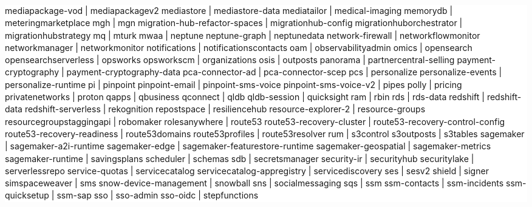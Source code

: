 mediapackage-vod                         | mediapackagev2
mediastore                               | mediastore-data
mediatailor                              | medical-imaging
memorydb                                 | meteringmarketplace
mgh                                      | mgn
migration-hub-refactor-spaces            | migrationhub-config
migrationhuborchestrator                 | migrationhubstrategy
mq                                       | mturk
mwaa                                     | neptune
neptune-graph                            | neptunedata
network-firewall                         | networkflowmonitor
networkmanager                           | networkmonitor
notifications                            | notificationscontacts
oam                                      | observabilityadmin
omics                                    | opensearch
opensearchserverless                     | opsworks
opsworkscm                               | organizations
osis                                     | outposts
panorama                                 | partnercentral-selling
payment-cryptography                     | payment-cryptography-data
pca-connector-ad                         | pca-connector-scep
pcs                                      | personalize
personalize-events                       | personalize-runtime
pi                                       | pinpoint
pinpoint-email                           | pinpoint-sms-voice
pinpoint-sms-voice-v2                    | pipes
polly                                    | pricing
privatenetworks                          | proton
qapps                                    | qbusiness
qconnect                                 | qldb
qldb-session                             | quicksight
ram                                      | rbin
rds                                      | rds-data
redshift                                 | redshift-data
redshift-serverless                      | rekognition
repostspace                              | resiliencehub
resource-explorer-2                      | resource-groups
resourcegroupstaggingapi                 | robomaker
rolesanywhere                            | route53
route53-recovery-cluster                 | route53-recovery-control-config
route53-recovery-readiness               | route53domains
route53profiles                          | route53resolver
rum                                      | s3control
s3outposts                               | s3tables
sagemaker                                | sagemaker-a2i-runtime
sagemaker-edge                           | sagemaker-featurestore-runtime
sagemaker-geospatial                     | sagemaker-metrics
sagemaker-runtime                        | savingsplans
scheduler                                | schemas
sdb                                      | secretsmanager
security-ir                              | securityhub
securitylake                             | serverlessrepo
service-quotas                           | servicecatalog
servicecatalog-appregistry               | servicediscovery
ses                                      | sesv2
shield                                   | signer
simspaceweaver                           | sms
snow-device-management                   | snowball
sns                                      | socialmessaging
sqs                                      | ssm
ssm-contacts                             | ssm-incidents
ssm-quicksetup                           | ssm-sap
sso                                      | sso-admin
sso-oidc                                 | stepfunctions
